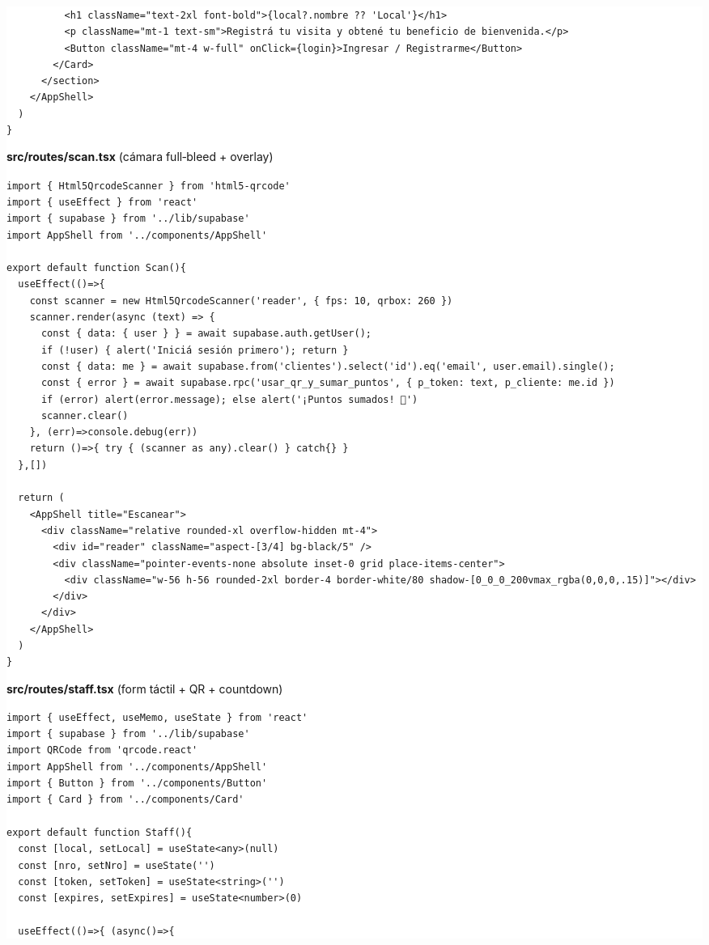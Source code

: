 ```tsx
          <h1 className="text-2xl font-bold">{local?.nombre ?? 'Local'}</h1>
          <p className="mt-1 text-sm">Registrá tu visita y obtené tu beneficio de bienvenida.</p>
          <Button className="mt-4 w-full" onClick={login}>Ingresar / Registrarme</Button>
        </Card>
      </section>
    </AppShell>
  )
}
```

**src/routes/scan.tsx** (cámara full‑bleed + overlay)

```tsx
import { Html5QrcodeScanner } from 'html5-qrcode'
import { useEffect } from 'react'
import { supabase } from '../lib/supabase'
import AppShell from '../components/AppShell'

export default function Scan(){
  useEffect(()=>{
    const scanner = new Html5QrcodeScanner('reader', { fps: 10, qrbox: 260 })
    scanner.render(async (text) => {
      const { data: { user } } = await supabase.auth.getUser();
      if (!user) { alert('Iniciá sesión primero'); return }
      const { data: me } = await supabase.from('clientes').select('id').eq('email', user.email).single();
      const { error } = await supabase.rpc('usar_qr_y_sumar_puntos', { p_token: text, p_cliente: me.id })
      if (error) alert(error.message); else alert('¡Puntos sumados! 🎉')
      scanner.clear()
    }, (err)=>console.debug(err))
    return ()=>{ try { (scanner as any).clear() } catch{} }
  },[])

  return (
    <AppShell title="Escanear">
      <div className="relative rounded-xl overflow-hidden mt-4">
        <div id="reader" className="aspect-[3/4] bg-black/5" />
        <div className="pointer-events-none absolute inset-0 grid place-items-center">
          <div className="w-56 h-56 rounded-2xl border-4 border-white/80 shadow-[0_0_0_200vmax_rgba(0,0,0,.15)]"></div>
        </div>
      </div>
    </AppShell>
  )
}
```

**src/routes/staff.tsx** (form táctil + QR + countdown)

```tsx
import { useEffect, useMemo, useState } from 'react'
import { supabase } from '../lib/supabase'
import QRCode from 'qrcode.react'
import AppShell from '../components/AppShell'
import { Button } from '../components/Button'
import { Card } from '../components/Card'

export default function Staff(){
  const [local, setLocal] = useState<any>(null)
  const [nro, setNro] = useState('')
  const [token, setToken] = useState<string>('')
  const [expires, setExpires] = useState<number>(0)

  useEffect(()=>{ (async()=>{
```